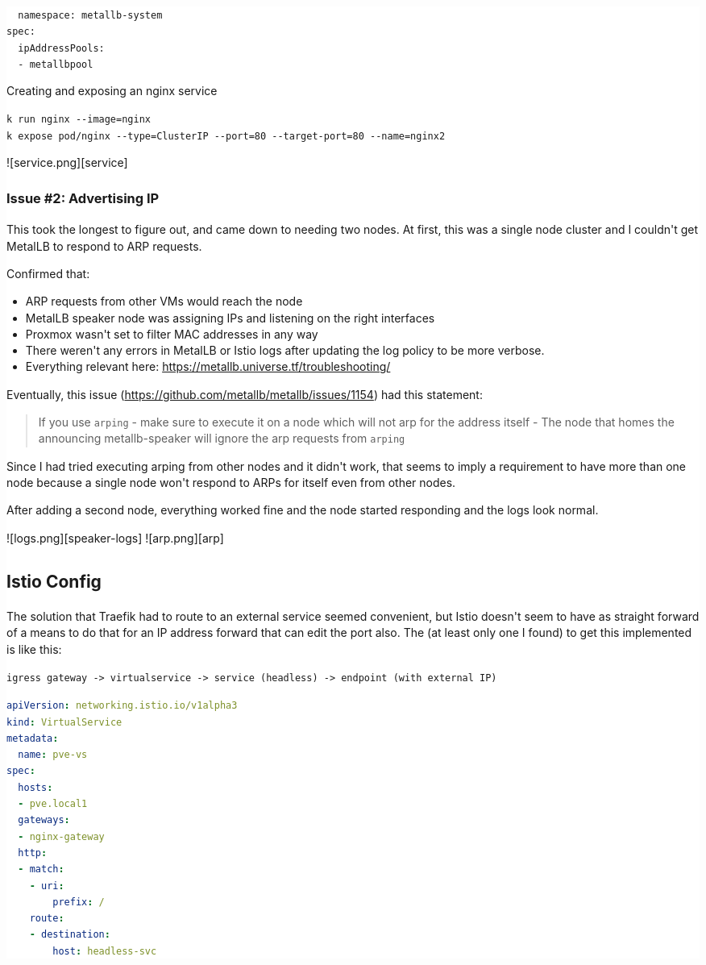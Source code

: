 ```
  namespace: metallb-system
spec:
  ipAddressPools:
  - metallbpool
```

Creating and exposing an nginx service
```
k run nginx --image=nginx
k expose pod/nginx --type=ClusterIP --port=80 --target-port=80 --name=nginx2
```

![service.png][service]

### Issue #2: Advertising IP
This took the longest to figure out, and came down to needing two nodes. At first, this was a single node cluster and I couldn't get MetalLB to respond to ARP requests. 

Confirmed that:
* ARP requests from other VMs would reach the node
* MetalLB speaker node was assigning IPs and listening on the right interfaces
* Proxmox wasn't set to filter MAC addresses in any way
* There weren't any errors in MetalLB or Istio logs after updating the log policy to be more verbose. 
* Everything relevant here: https://metallb.universe.tf/troubleshooting/

Eventually, this issue (https://github.com/metallb/metallb/issues/1154) had this statement:

> If you use `arping` - make sure to execute it on a node which will not arp for the address itself - The node that homes the announcing metallb-speaker will ignore the arp requests from `arping`

Since I had tried executing arping from other nodes and it didn't work, that seems to imply a requirement to have more than one node because a single node won't respond to ARPs for itself even from other nodes.

After adding a second node, everything worked fine and the node started responding and the logs look normal. 

![logs.png][speaker-logs]
![arp.png][arp]

## Istio Config

The solution that Traefik had to route to an external service seemed convenient, but Istio doesn't seem to have as straight forward of a means to do that for an IP address forward that can edit the port also. The (at least only one I found) to get this implemented is like this:

```igress gateway -> virtualservice -> service (headless) -> endpoint (with external IP) ```

```yaml
apiVersion: networking.istio.io/v1alpha3
kind: VirtualService
metadata:
  name: pve-vs
spec:
  hosts:
  - pve.local1
  gateways:
  - nginx-gateway
  http:
  - match:
    - uri:
        prefix: /
    route:
    - destination:
        host: headless-svc 
```